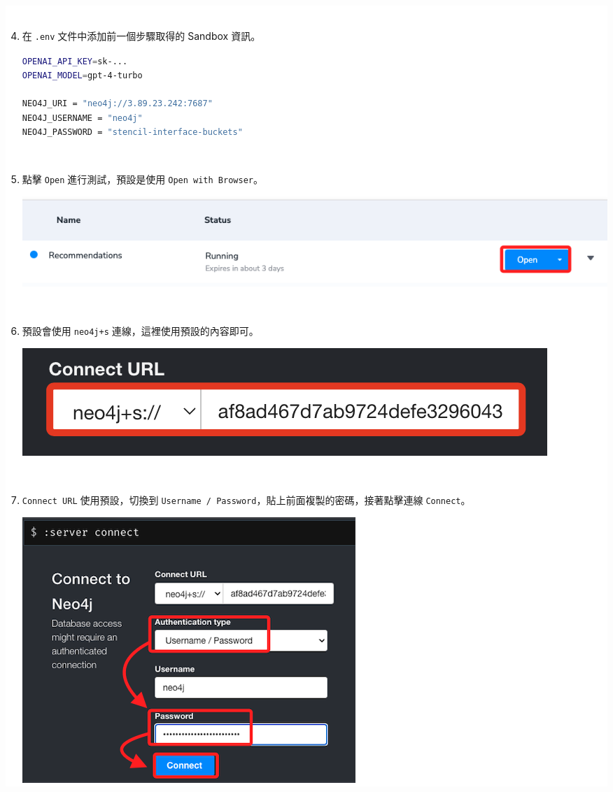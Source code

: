<br>

4. 在 `.env` 文件中添加前一個步驟取得的 Sandbox 資訊。

    ```bash
    OPENAI_API_KEY=sk-...
    OPENAI_MODEL=gpt-4-turbo

    NEO4J_URI = "neo4j://3.89.23.242:7687"
    NEO4J_USERNAME = "neo4j"
    NEO4J_PASSWORD = "stencil-interface-buckets"
    ```

<br>

5. 點擊 `Open` 進行測試，預設是使用 `Open with Browser`。

    ![](images/img_57.png)

<br>

6. 預設會使用 `neo4j+s` 連線，這裡使用預設的內容即可。

    ![](images/img_84.png)

<br>

7. `Connect URL` 使用預設，切換到 `Username / Password`，貼上前面複製的密碼，接著點擊連線 `Connect`。

    ![](images/img_58.png)
